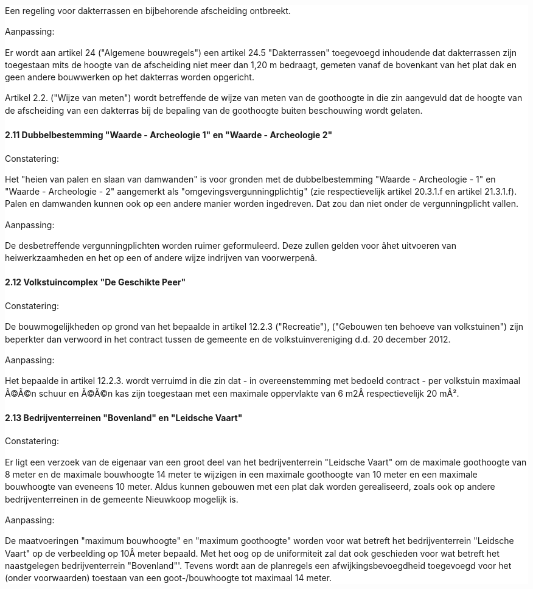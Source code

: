 Een regeling voor dakterrassen en bijbehorende afscheiding ontbreekt.

Aanpassing:

Er wordt aan artikel 24 ("Algemene bouwregels") een artikel 24\.5 "Dakterrassen" toegevoegd inhoudende dat dakterrassen zijn toegestaan mits de hoogte van de afscheiding niet meer dan 1,20 m bedraagt, gemeten vanaf de bovenkant van het plat dak en geen andere bouwwerken op het dakterras worden opgericht.

Artikel 2\.2\. ("Wijze van meten") wordt betreffende de wijze van meten van de goothoogte in die zin aangevuld dat de hoogte van de afscheiding van een dakterras bij de bepaling van de goothoogte buiten beschouwing wordt gelaten.

#### 2\.11 Dubbelbestemming "Waarde \- Archeologie 1" en "Waarde \- Archeologie 2"

Constatering:

Het "heien van palen en slaan van damwanden" is voor gronden met de dubbelbestemming "Waarde \- Archeologie \- 1" en "Waarde \- Archeologie \- 2" aangemerkt als "omgevingsvergunningplichtig" (zie respectievelijk artikel 20\.3\.1\.f en artikel 21\.3\.1\.f). Palen en damwanden kunnen ook op een andere manier worden ingedreven. Dat zou dan niet onder de vergunningplicht vallen.

Aanpassing:

De desbetreffende vergunningplichten worden ruimer geformuleerd. Deze zullen gelden voor âhet uitvoeren van heiwerkzaamheden en het op een of andere wijze indrijven van voorwerpenâ.

#### 2\.12 Volkstuincomplex "De Geschikte Peer"

Constatering:

De bouwmogelijkheden op grond van het bepaalde in artikel 12\.2\.3 ("Recreatie"), ("Gebouwen ten behoeve van volkstuinen") zijn beperkter dan verwoord in het contract tussen de gemeente en de volkstuinvereniging d.d. 20 december 2012\.

Aanpassing:

Het bepaalde in artikel 12\.2\.3\. wordt verruimd in die zin dat \- in overeenstemming met bedoeld contract \- per volkstuin maximaal Ã©Ã©n schuur en Ã©Ã©n kas zijn toegestaan met een maximale oppervlakte van 6 m2Â respectievelijk 20 mÂ².

#### 2\.13 Bedrijventerreinen "Bovenland" en "Leidsche Vaart"

Constatering:

Er ligt een verzoek van de eigenaar van een groot deel van het bedrijventerrein "Leidsche Vaart" om de maximale goothoogte van 8 meter en de maximale bouwhoogte 14 meter te wijzigen in een maximale goothoogte van 10 meter en een maximale bouwhoogte van eveneens 10 meter. Aldus kunnen gebouwen met een plat dak worden gerealiseerd, zoals ook op andere bedrijventerreinen in de gemeente Nieuwkoop mogelijk is.

Aanpassing:

De maatvoeringen "maximum bouwhoogte" en "maximum goothoogte" worden voor wat betreft het bedrijventerrein "Leidsche Vaart" op de verbeelding op 10Â meter bepaald. Met het oog op de uniformiteit zal dat ook geschieden voor wat betreft het naastgelegen bedrijventerrein "Bovenland"'. Tevens wordt aan de planregels een afwijkingsbevoegdheid toegevoegd voor het (onder voorwaarden) toestaan van een goot\-/bouwhoogte tot maximaal 14 meter.
